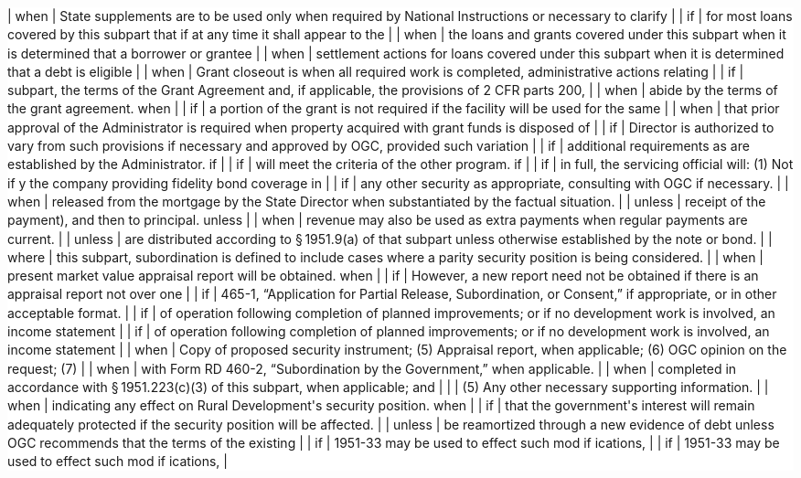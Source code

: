| when           | State supplements are to be used only  when required by National Instructions or necessary to clarify                                                           |
| if             | for most loans covered by this subpart that if at any time it shall appear to the                                                                               |
| when           | the loans and grants covered under this subpart when it is determined that a borrower or grantee                                                                |
| when           | settlement actions for loans covered under this subpart when it is determined that a debt is eligible                                                           |
| when           | Grant closeout is  when all required work is completed, administrative actions relating                                                                         |
| if             | subpart, the terms of the Grant Agreement and, if applicable, the provisions of 2 CFR parts 200,                                                                |
| when           | abide by the terms of the grant agreement. when                                                                                                                 |
| if             | a portion of the grant is not required if the facility will be used for the same                                                                                |
| when           | that prior approval of the Administrator is required when property acquired with grant funds is disposed of                                                     |
| if             | Director is authorized to vary from such provisions if necessary and approved by OGC, provided such variation                                                   |
| if             | additional requirements as are established by the Administrator. if                                                                                             |
| if             | will meet the criteria of the other program. if                                                                                                                 |
| if             | in full, the servicing official will: (1) Not if y the company providing fidelity bond coverage in                                                              |
| if             | any other security as appropriate, consulting with OGC if  necessary.                                                                                           |
| when           | released from the mortgage by the State Director when  substantiated by the factual situation.                                                                  |
| unless         | receipt of the payment), and then to principal. unless                                                                                                          |
| when           | revenue may also be used as extra payments when  regular payments are current.                                                                                  |
| unless         | are distributed according to &#167;&#8201;1951.9(a) of that subpart unless  otherwise established by the note or bond.                                          |
| where          | this subpart, subordination is defined to include cases where  a parity security position is being considered.                                                  |
| when           | present market value appraisal report will be obtained. when                                                                                                    |
| if             | However, a new report need not be obtained  if there is an appraisal report not over one                                                                        |
| if             | 465-1, &#8220;Application for Partial Release, Subordination, or Consent,&#8221; if  appropriate, or in other acceptable format.                                |
| if             | of operation following completion of planned improvements; or if no development work is involved, an income statement                                           |
| if             | of operation following completion of planned improvements; or if no development work is involved, an income statement                                           |
| when           | Copy of proposed security instrument; (5) Appraisal report, when applicable; (6) OGC opinion on the request; (7)                                                |
| when           | with Form RD 460-2, &#8220;Subordination by the Government,&#8221; when  applicable.                                                                            |
| when           | completed in accordance with &#167;&#8201;1951.223(c)(3) of this subpart, when  applicable; and                                                                 |
|                |                 (5) Any other necessary supporting information.                                                                                                 |
| when           | indicating any effect on Rural Development's security position. when                                                                                            |
| if             | that the government's interest will remain adequately protected if  the security position will be affected.                                                     |
| unless         | be reamortized through a new evidence of debt unless OGC recommends that the terms of the existing                                                              |
| if             | 1951-33 may be used to effect such mod if ications,                                                                                                             |
| if             | 1951-33 may be used to effect such mod if ications,                                                                                                             |
